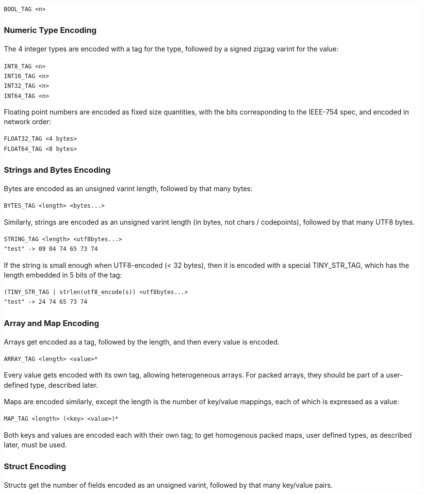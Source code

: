     BOOL_TAG <n>

### Numeric Type Encoding

The 4 integer types are encoded with a tag for the type, followed by a signed zigzag varint for the value:

    INT8_TAG <n>
    INT16_TAG <n>
    INT32_TAG <n>
    INT64_TAG <n>

Floating point numbers are encoded as fixed size quantities, with the bits corresponding to the IEEE-754 spec, and encoded in network order:

    FLOAT32_TAG <4 bytes>
    FLOAT64_TAG <8 bytes>

### Strings and Bytes Encoding

Bytes are encoded as an unsigned varint length, followed by that many bytes:

    BYTES_TAG <length> <bytes...>

Similarly, strings are encoded as an unsigned varint length (in bytes, not chars / codepoints), followed by that many UTF8 bytes.

    STRING_TAG <length> <utf8bytes...>
	"test" -> 09 04 74 65 73 74
	
If the string is small enough when UTF8-encoded (< 32 bytes), then it is encoded with a special TINY_STR_TAG, which
has the length embedded in 5 bits of the tag:

    (TINY_STR_TAG | strlen(utf8_encode(s)) <utf8bytes...>
    "test" -> 24 74 65 73 74

### Array and Map Encoding

Arrays get encoded as a tag, followed by the length, and then every value is encoded.

    ARRAY_TAG <length> <value>*

Every value gets encoded with its own tag, allowing heterogeneous arrays. For packed arrays, 
they should be part of a user-defined type, described later.

Maps are encoded similarly, except the length is the number of key/value mappings, each of which
is expressed as a value:

    MAP_TAG <length> (<key> <value>)*

Both keys and values are encoded each with their own tag; to get homogenous packed maps, user defined types,
as described later, must be used.

### Struct Encoding

Structs get the number of fields encoded as an unsigned varint, followed by that many key/value pairs.
